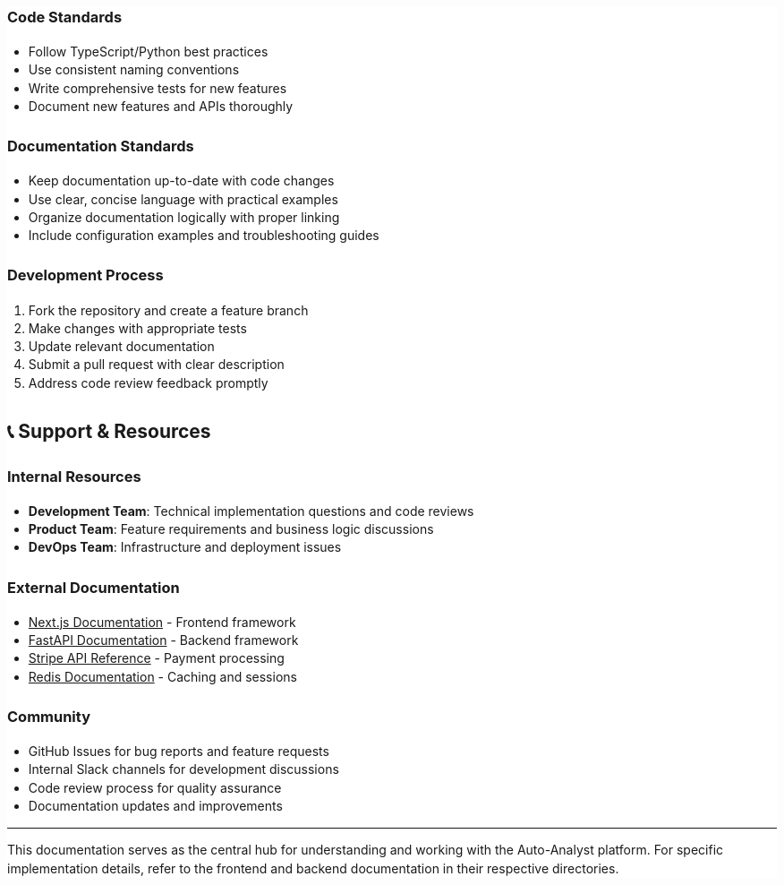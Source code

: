### **Code Standards**
- Follow TypeScript/Python best practices
- Use consistent naming conventions
- Write comprehensive tests for new features
- Document new features and APIs thoroughly

### **Documentation Standards**
- Keep documentation up-to-date with code changes
- Use clear, concise language with practical examples
- Organize documentation logically with proper linking
- Include configuration examples and troubleshooting guides

### **Development Process**
1. Fork the repository and create a feature branch
2. Make changes with appropriate tests
3. Update relevant documentation
4. Submit a pull request with clear description
5. Address code review feedback promptly

## 📞 Support & Resources

### **Internal Resources**
- **Development Team**: Technical implementation questions and code reviews
- **Product Team**: Feature requirements and business logic discussions
- **DevOps Team**: Infrastructure and deployment issues

### **External Documentation**
- [Next.js Documentation](https://nextjs.org/docs) - Frontend framework
- [FastAPI Documentation](https://fastapi.tiangolo.com/) - Backend framework
- [Stripe API Reference](https://stripe.com/docs/api) - Payment processing
- [Redis Documentation](https://redis.io/docs) - Caching and sessions

### **Community**
- GitHub Issues for bug reports and feature requests
- Internal Slack channels for development discussions
- Code review process for quality assurance
- Documentation updates and improvements

---

This documentation serves as the central hub for understanding and working with the Auto-Analyst platform. For specific implementation details, refer to the frontend and backend documentation in their respective directories. 
